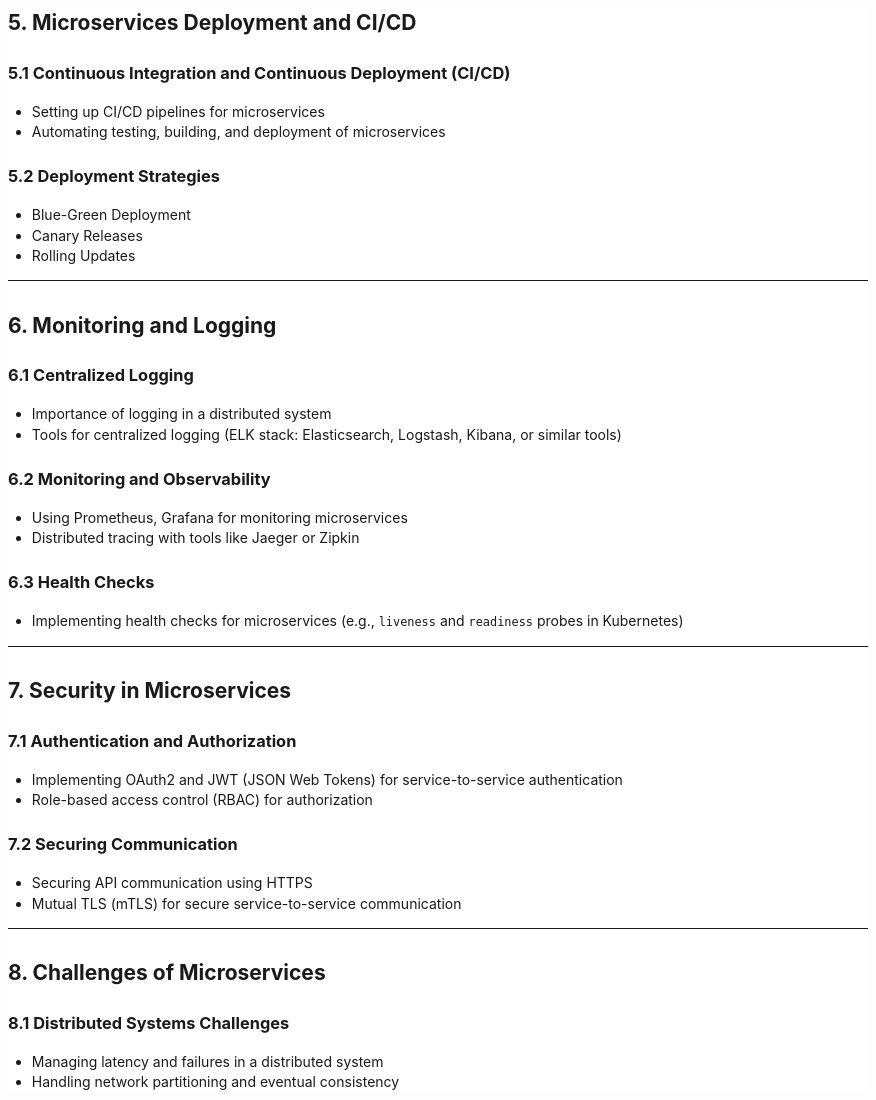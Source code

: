 
## 5. Microservices Deployment and CI/CD

### 5.1 Continuous Integration and Continuous Deployment (CI/CD)
- Setting up CI/CD pipelines for microservices
- Automating testing, building, and deployment of microservices

### 5.2 Deployment Strategies
- Blue-Green Deployment
- Canary Releases
- Rolling Updates

---

## 6. Monitoring and Logging

### 6.1 Centralized Logging
- Importance of logging in a distributed system
- Tools for centralized logging (ELK stack: Elasticsearch, Logstash, Kibana, or similar tools)

### 6.2 Monitoring and Observability
- Using Prometheus, Grafana for monitoring microservices
- Distributed tracing with tools like Jaeger or Zipkin

### 6.3 Health Checks
- Implementing health checks for microservices (e.g., `liveness` and `readiness` probes in Kubernetes)

---

## 7. Security in Microservices

### 7.1 Authentication and Authorization
- Implementing OAuth2 and JWT (JSON Web Tokens) for service-to-service authentication
- Role-based access control (RBAC) for authorization

### 7.2 Securing Communication
- Securing API communication using HTTPS
- Mutual TLS (mTLS) for secure service-to-service communication

---

## 8. Challenges of Microservices

### 8.1 Distributed Systems Challenges
- Managing latency and failures in a distributed system
- Handling network partitioning and eventual consistency
